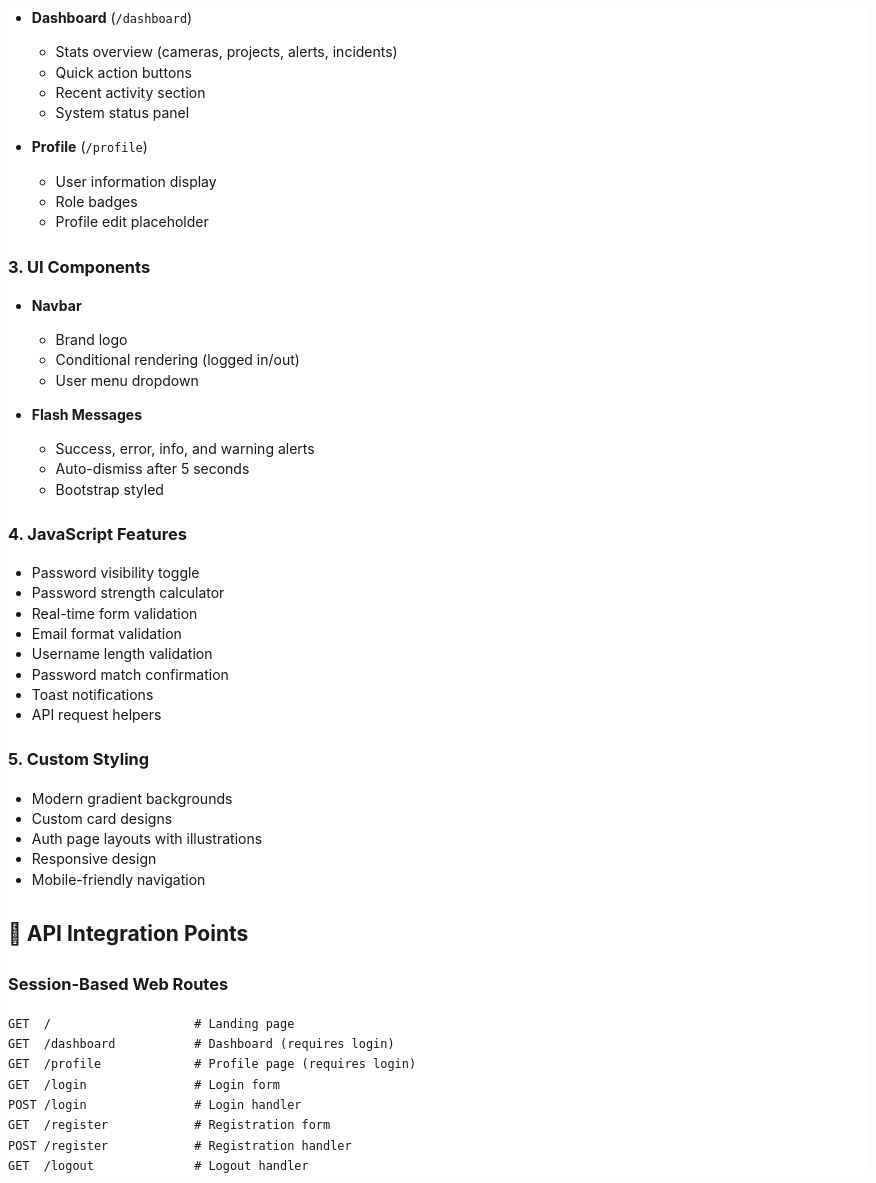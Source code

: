 - **Dashboard** (`/dashboard`)
  - Stats overview (cameras, projects, alerts, incidents)
  - Quick action buttons
  - Recent activity section
  - System status panel

- **Profile** (`/profile`)
  - User information display
  - Role badges
  - Profile edit placeholder

### 3. **UI Components**
- **Navbar**
  - Brand logo
  - Conditional rendering (logged in/out)
  - User menu dropdown
  
- **Flash Messages**
  - Success, error, info, and warning alerts
  - Auto-dismiss after 5 seconds
  - Bootstrap styled

### 4. **JavaScript Features**
- Password visibility toggle
- Password strength calculator
- Real-time form validation
- Email format validation
- Username length validation
- Password match confirmation
- Toast notifications
- API request helpers

### 5. **Custom Styling**
- Modern gradient backgrounds
- Custom card designs
- Auth page layouts with illustrations
- Responsive design
- Mobile-friendly navigation

## 🔌 API Integration Points

### Session-Based Web Routes
```
GET  /                    # Landing page
GET  /dashboard           # Dashboard (requires login)
GET  /profile             # Profile page (requires login)
GET  /login               # Login form
POST /login               # Login handler
GET  /register            # Registration form
POST /register            # Registration handler
GET  /logout              # Logout handler
```
